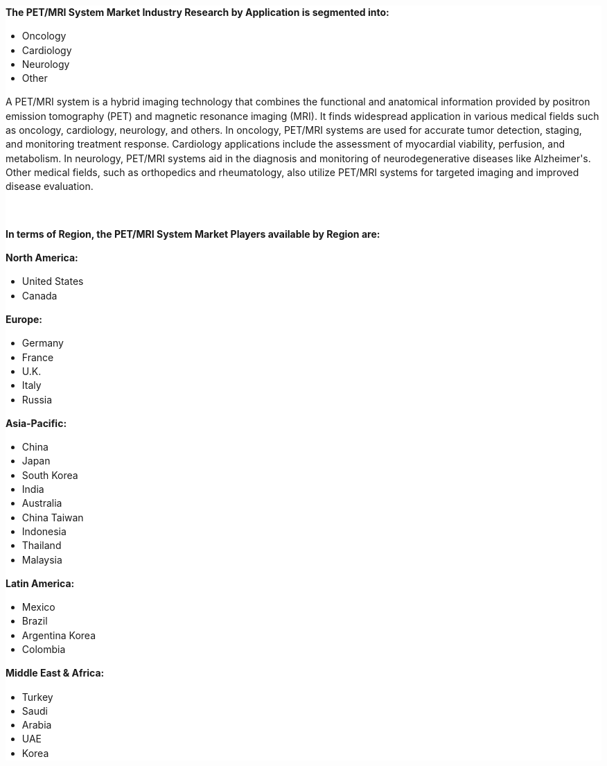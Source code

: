 <p><strong>The PET/MRI System Market Industry Research by Application is segmented into:</strong></p>
<p><ul><li>Oncology</li><li>Cardiology</li><li>Neurology</li><li>Other</li></ul></p>
<p><p>A PET/MRI system is a hybrid imaging technology that combines the functional and anatomical information provided by positron emission tomography (PET) and magnetic resonance imaging (MRI). It finds widespread application in various medical fields such as oncology, cardiology, neurology, and others. In oncology, PET/MRI systems are used for accurate tumor detection, staging, and monitoring treatment response. Cardiology applications include the assessment of myocardial viability, perfusion, and metabolism. In neurology, PET/MRI systems aid in the diagnosis and monitoring of neurodegenerative diseases like Alzheimer's. Other medical fields, such as orthopedics and rheumatology, also utilize PET/MRI systems for targeted imaging and improved disease evaluation.</p></p>
<p>&nbsp;</p>
<p><strong>In terms of Region, the PET/MRI System Market Players available by Region are:</strong></p>
<p>
    <p> <strong> North America: </strong>
        <ul>
            <li>United States</li>
            <li>Canada</li>
        </ul>
        </p> 
    <p> <strong> Europe: </strong>
        <ul>
            <li>Germany</li>
            <li>France</li>
            <li>U.K.</li>
            <li>Italy</li>
            <li>Russia</li>
        </ul>
        </p> 
    <p> <strong> Asia-Pacific: </strong>
        <ul>
            <li>China</li>
            <li>Japan</li>
            <li>South Korea</li>
            <li>India</li>
            <li>Australia</li>
            <li>China Taiwan</li>
            <li>Indonesia</li>
            <li>Thailand</li>
            <li>Malaysia</li>
        </ul>
        </p> 
    <p> <strong> Latin America: </strong>
        <ul>
            <li>Mexico</li>
            <li>Brazil</li>
            <li>Argentina Korea</li>
            <li>Colombia</li>
        </ul>
        </p> 
    <p> <strong> Middle East & Africa: </strong>
        <ul>
            <li>Turkey</li>
            <li>Saudi</li>
            <li>Arabia</li>
            <li>UAE</li>
            <li>Korea</li>
        </ul>
    </p>
    </p>